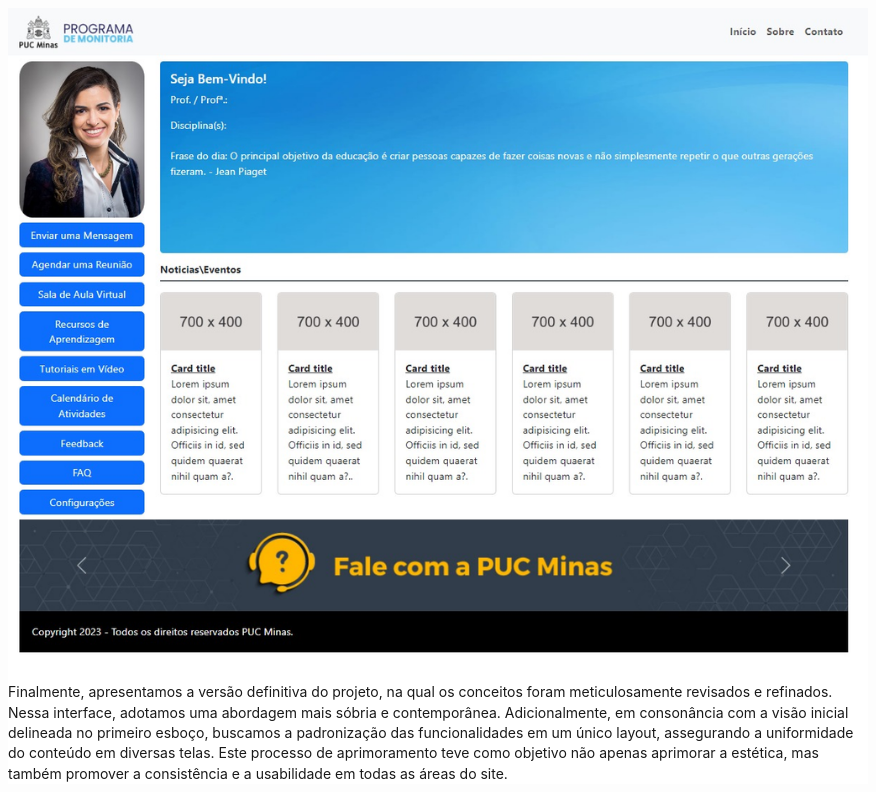 ![Wireframe1](images/Wireframe_1.jpeg)

Finalmente, apresentamos a versão definitiva do projeto, na qual os conceitos foram meticulosamente revisados e refinados. Nessa interface, adotamos uma abordagem mais sóbria e contemporânea. Adicionalmente, em consonância com a visão inicial delineada no primeiro esboço, buscamos a padronização das funcionalidades em um único layout, assegurando a uniformidade do conteúdo em diversas telas. Este processo de aprimoramento teve como objetivo não apenas aprimorar a estética, mas também promover a consistência e a usabilidade em todas as áreas do site.
